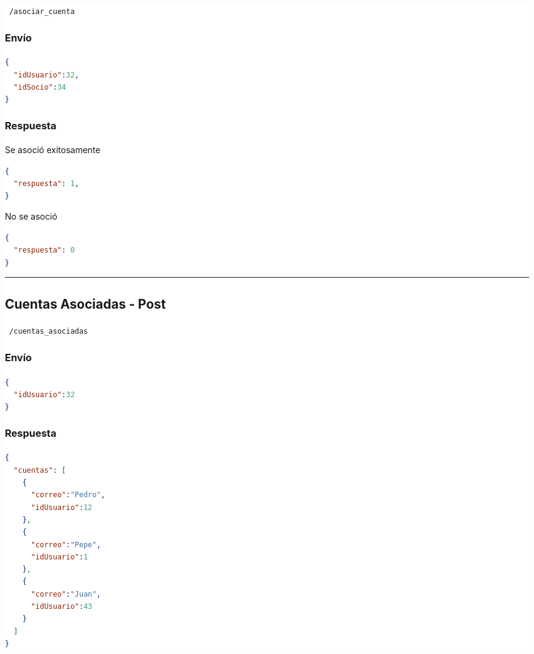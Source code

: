 ```
 /asociar_cuenta
``` 
### Envío
```json
{
  "idUsuario":32,
  "idSocio":34
}
```

### Respuesta
Se asoció exitosamente
```json
{
  "respuesta": 1, 
}
```
No se asoció
```json
{
  "respuesta": 0
}
```

-----------------------
## Cuentas Asociadas - Post
```
 /cuentas_asociadas
``` 
### Envío
```json
{
  "idUsuario":32
}
```

### Respuesta
```json
{
  "cuentas": [
    {
      "correo":"Pedro",
      "idUsuario":12
    },
    {
      "correo":"Pepe",
      "idUsuario":1
    },
    {
      "correo":"Juan",
      "idUsuario":43
    }
  ]
}
```
